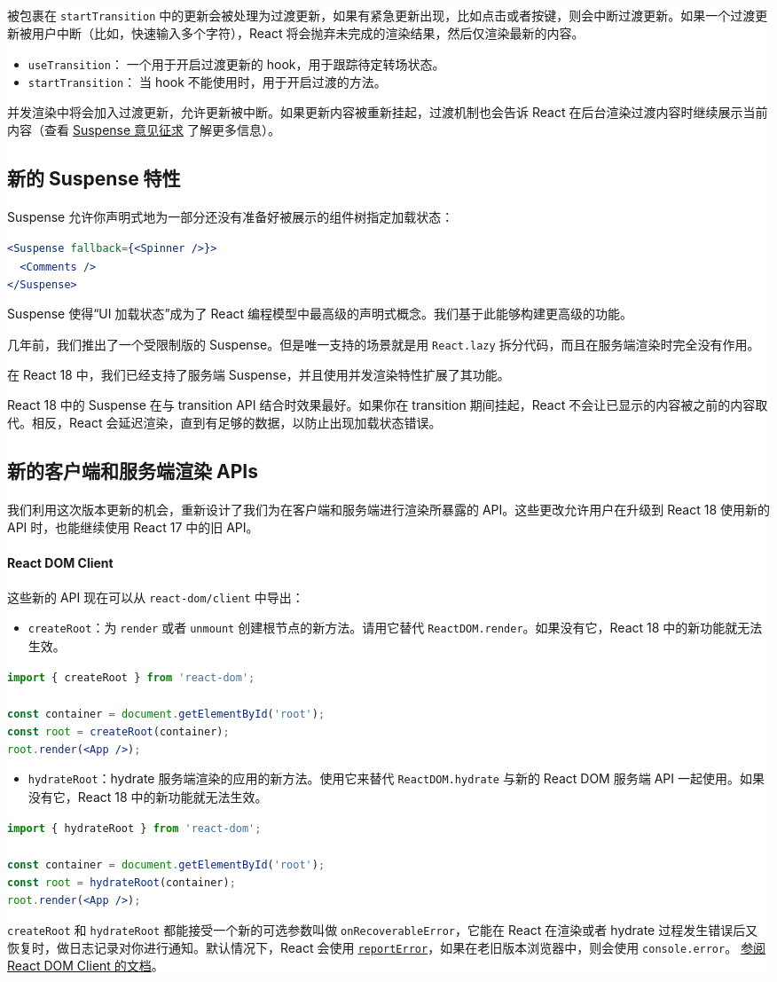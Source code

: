 被包裹在 `startTransition` 中的更新会被处理为过渡更新，如果有紧急更新出现，比如点击或者按键，则会中断过渡更新。如果一个过渡更新被用户中断（比如，快速输入多个字符），React 将会抛弃未完成的渲染结果，然后仅渲染最新的内容。

- `useTransition`： 一个用于开启过渡更新的 hook，用于跟踪待定转场状态。
- `startTransition`： 当 hook 不能使用时，用于开启过渡的方法。

并发渲染中将会加入过渡更新，允许更新被中断。如果更新内容被重新挂起，过渡机制也会告诉 React 在后台渲染过渡内容时继续展示当前内容（查看 [Suspense 意见征求](https://github.com/reactjs/rfcs/blob/main/text/0213-suspense-in-react-18.md) 了解更多信息）。

## 新的 Suspense 特性
Suspense 允许你声明式地为一部分还没有准备好被展示的组件树指定加载状态：

```jsx
<Suspense fallback={<Spinner />}>
  <Comments />
</Suspense>
```

Suspense 使得“UI 加载状态”成为了 React 编程模型中最高级的声明式概念。我们基于此能够构建更高级的功能。

几年前，我们推出了一个受限制版的 Suspense。但是唯一支持的场景就是用 `React.lazy` 拆分代码，而且在服务端渲染时完全没有作用。

在 React 18 中，我们已经支持了服务端 Suspense，并且使用并发渲染特性扩展了其功能。

React 18 中的 Suspense 在与 transition API 结合时效果最好。如果你在 transition 期间挂起，React 不会让已显示的内容被之前的内容取代。相反，React 会延迟渲染，直到有足够的数据，以防止出现加载状态错误。

## 新的客户端和服务端渲染 APIs
我们利用这次版本更新的机会，重新设计了我们为在客户端和服务端进行渲染所暴露的 API。这些更改允许用户在升级到 React 18 使用新的 API 时，也能继续使用 React 17 中的旧 API。
#### React DOM Client [](https://react.docschina.org/blog/2022/03/29/react-v18#react-dom-client "Link for React DOM Client")
这些新的 API 现在可以从 `react-dom/client` 中导出：

- `createRoot`：为 `render` 或者 `unmount` 创建根节点的新方法。请用它替代 `ReactDOM.render`。如果没有它，React 18 中的新功能就无法生效。

```jsx
import { createRoot } from 'react-dom';

const container = document.getElementById('root');
const root = createRoot(container);
root.render(<App />);
```

- `hydrateRoot`：hydrate 服务端渲染的应用的新方法。使用它来替代 `ReactDOM.hydrate` 与新的 React DOM 服务端 API 一起使用。如果没有它，React 18 中的新功能就无法生效。
```jsx
import { hydrateRoot } from 'react-dom';

const container = document.getElementById('root');
const root = hydrateRoot(container);
root.render(<App />);
```
`createRoot` 和 `hydrateRoot` 都能接受一个新的可选参数叫做 `onRecoverableError`，它能在 React 在渲染或者 hydrate 过程发生错误后又恢复时，做日志记录对你进行通知。默认情况下，React 会使用 [`reportError`](https://developer.mozilla.org/en-US/docs/Web/API/reportError)，如果在老旧版本浏览器中，则会使用 `console.error`。
[参阅 React DOM Client 的文档](https://react.docschina.org/reference/react-dom/client)。
